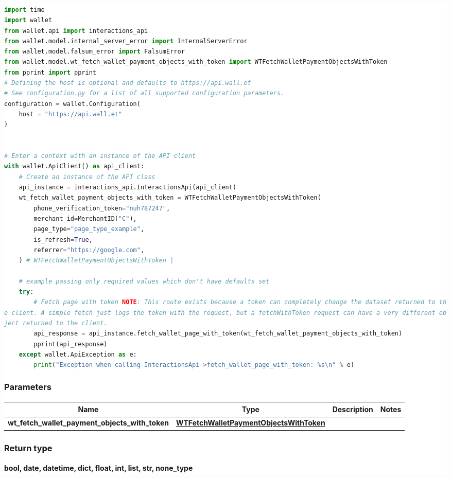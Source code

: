 
```python
import time
import wallet
from wallet.api import interactions_api
from wallet.model.internal_server_error import InternalServerError
from wallet.model.falsum_error import FalsumError
from wallet.model.wt_fetch_wallet_payment_objects_with_token import WTFetchWalletPaymentObjectsWithToken
from pprint import pprint
# Defining the host is optional and defaults to https://api.wall.et
# See configuration.py for a list of all supported configuration parameters.
configuration = wallet.Configuration(
    host = "https://api.wall.et"
)


# Enter a context with an instance of the API client
with wallet.ApiClient() as api_client:
    # Create an instance of the API class
    api_instance = interactions_api.InteractionsApi(api_client)
    wt_fetch_wallet_payment_objects_with_token = WTFetchWalletPaymentObjectsWithToken(
        phone_verification_token="nuh787247",
        merchant_id=MerchantID("C"),
        page_type="page_type_example",
        is_refresh=True,
        referrer="https://google.com",
    ) # WTFetchWalletPaymentObjectsWithToken | 

    # example passing only required values which don't have defaults set
    try:
        # Fetch page with token NOTE: This route exists because a token can completely change the dataset returned to the client. A simple fetch just logs the token with the request, but a fetchWithToken request can have a very different object returned to the client.
        api_response = api_instance.fetch_wallet_page_with_token(wt_fetch_wallet_payment_objects_with_token)
        pprint(api_response)
    except wallet.ApiException as e:
        print("Exception when calling InteractionsApi->fetch_wallet_page_with_token: %s\n" % e)
```


### Parameters

Name | Type | Description  | Notes
------------- | ------------- | ------------- | -------------
 **wt_fetch_wallet_payment_objects_with_token** | [**WTFetchWalletPaymentObjectsWithToken**](WTFetchWalletPaymentObjectsWithToken.md)|  |

### Return type

**bool, date, datetime, dict, float, int, list, str, none_type**
